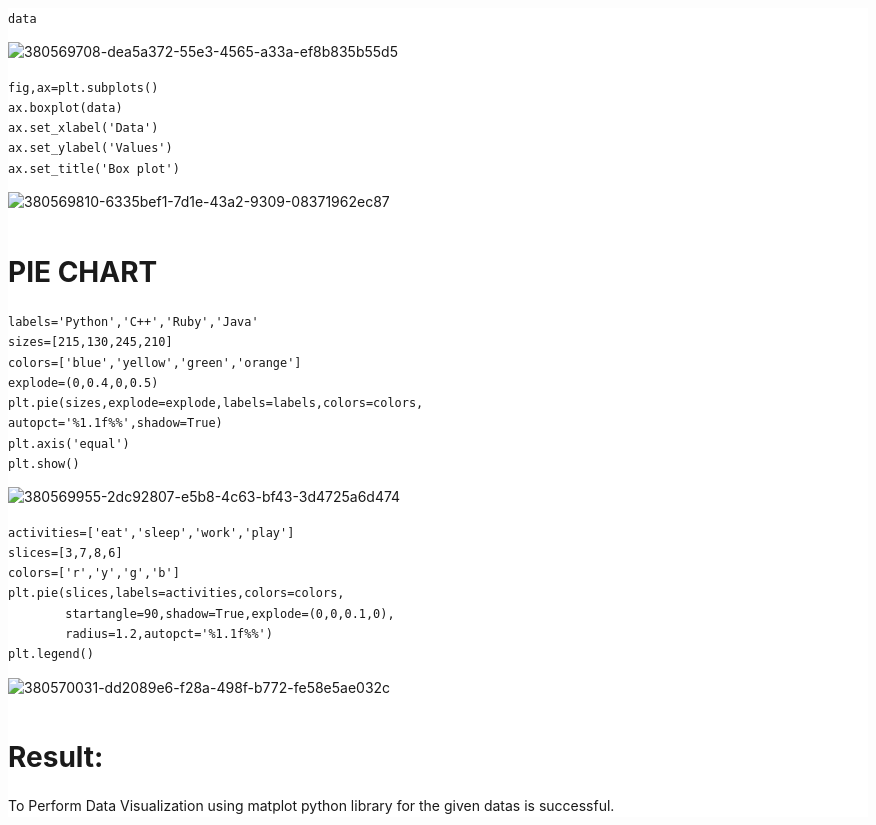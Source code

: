 ```
data
```
![380569708-dea5a372-55e3-4565-a33a-ef8b835b55d5](https://github.com/user-attachments/assets/04b712db-e1a0-483f-880e-9c537c98d76d)
```
fig,ax=plt.subplots()
ax.boxplot(data)
ax.set_xlabel('Data')
ax.set_ylabel('Values')
ax.set_title('Box plot')
```
![380569810-6335bef1-7d1e-43a2-9309-08371962ec87](https://github.com/user-attachments/assets/97b0a5d6-c1b7-4214-ab56-f0284aa997b3)
# PIE CHART
```
labels='Python','C++','Ruby','Java'
sizes=[215,130,245,210]
colors=['blue','yellow','green','orange']
explode=(0,0.4,0,0.5)
plt.pie(sizes,explode=explode,labels=labels,colors=colors,
autopct='%1.1f%%',shadow=True)
plt.axis('equal')
plt.show()
```
![380569955-2dc92807-e5b8-4c63-bf43-3d4725a6d474](https://github.com/user-attachments/assets/c358274b-6ccb-4095-80e2-d3fdb1a6b3a0)
```
activities=['eat','sleep','work','play']
slices=[3,7,8,6]
colors=['r','y','g','b']
plt.pie(slices,labels=activities,colors=colors,
        startangle=90,shadow=True,explode=(0,0,0.1,0),
        radius=1.2,autopct='%1.1f%%')
plt.legend()
```
![380570031-dd2089e6-f28a-498f-b772-fe58e5ae032c](https://github.com/user-attachments/assets/29d3f777-f7d4-4672-b141-12512b4ca508)

# Result:
To Perform Data Visualization using matplot python library for the given datas is successful.
